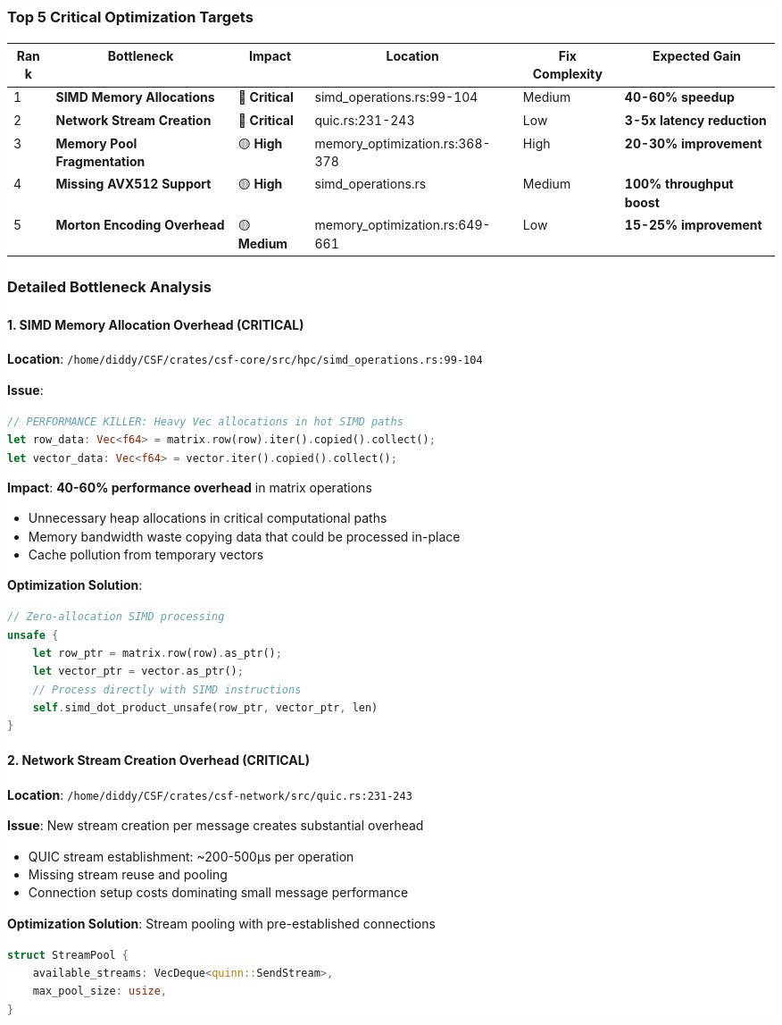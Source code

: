 ### **Top 5 Critical Optimization Targets**

| Rank | Bottleneck | Impact | Location | Fix Complexity | Expected Gain |
|------|------------|--------|----------|----------------|---------------|
| 1 | **SIMD Memory Allocations** | 🔴 **Critical** | simd_operations.rs:99-104 | Medium | **40-60% speedup** |
| 2 | **Network Stream Creation** | 🔴 **Critical** | quic.rs:231-243 | Low | **3-5x latency reduction** |
| 3 | **Memory Pool Fragmentation** | 🟡 **High** | memory_optimization.rs:368-378 | High | **20-30% improvement** |
| 4 | **Missing AVX512 Support** | 🟡 **High** | simd_operations.rs | Medium | **100% throughput boost** |
| 5 | **Morton Encoding Overhead** | 🟡 **Medium** | memory_optimization.rs:649-661 | Low | **15-25% improvement** |

### **Detailed Bottleneck Analysis**

#### 1. SIMD Memory Allocation Overhead (CRITICAL)

**Location**: `/home/diddy/CSF/crates/csf-core/src/hpc/simd_operations.rs:99-104`

**Issue**:
```rust
// PERFORMANCE KILLER: Heavy Vec allocations in hot SIMD paths
let row_data: Vec<f64> = matrix.row(row).iter().copied().collect();
let vector_data: Vec<f64> = vector.iter().copied().collect();
```

**Impact**: **40-60% performance overhead** in matrix operations
- Unnecessary heap allocations in critical computational paths
- Memory bandwidth waste copying data that could be processed in-place
- Cache pollution from temporary vectors

**Optimization Solution**:
```rust
// Zero-allocation SIMD processing
unsafe {
    let row_ptr = matrix.row(row).as_ptr();
    let vector_ptr = vector.as_ptr();
    // Process directly with SIMD instructions
    self.simd_dot_product_unsafe(row_ptr, vector_ptr, len)
}
```

#### 2. Network Stream Creation Overhead (CRITICAL)

**Location**: `/home/diddy/CSF/crates/csf-network/src/quic.rs:231-243`

**Issue**: New stream creation per message creates substantial overhead
- QUIC stream establishment: ~200-500μs per operation
- Missing stream reuse and pooling
- Connection setup costs dominating small message performance

**Optimization Solution**: Stream pooling with pre-established connections
```rust
struct StreamPool {
    available_streams: VecDeque<quinn::SendStream>,
    max_pool_size: usize,
}
```
